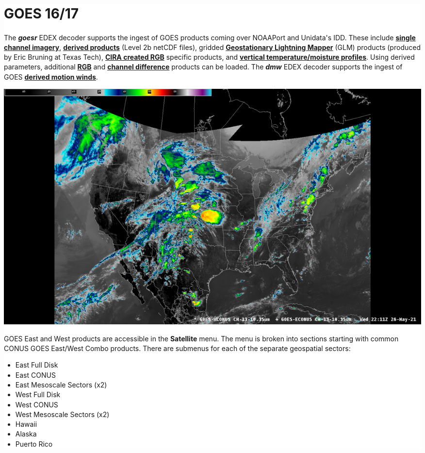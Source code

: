 # GOES 16/17

The ***goesr*** EDEX decoder supports the ingest of GOES products coming over NOAAPort and Unidata's IDD. These include [**single channel imagery**](#individual-channels), [**derived products**](#derived-products) (Level 2b netCDF files), gridded [**Geostationary Lightning Mapper**](#geostationary-lightning-mapper-glm) (GLM) products (produced by Eric Bruning at Texas Tech), [**CIRA created RGB**](#cira-geocolor) specific products, and [**vertical temperature/moisture profiles**](#vertical-temperature-and-moisture-profile). Using derived parameters, additional [**RGB**](#rgb-composites) and [**channel difference**](#channel-differences) products can be loaded. The ***dmw*** EDEX decoder supports the ingest of GOES [**derived motion winds**](#derived-motion-winds).

![](../images/GOESEW.png)

GOES East and West products are accessible in the **Satellite** menu.  The menu is broken into sections starting with common CONUS GOES East/West Combo products. There are submenus for each of the separate geospatial sectors:

* East Full Disk
* East CONUS
* East Mesoscale Sectors (x2)
* West Full Disk
* West CONUS
* West Mesoscale Sectors (x2)
* Hawaii
* Alaska
* Puerto Rico
  